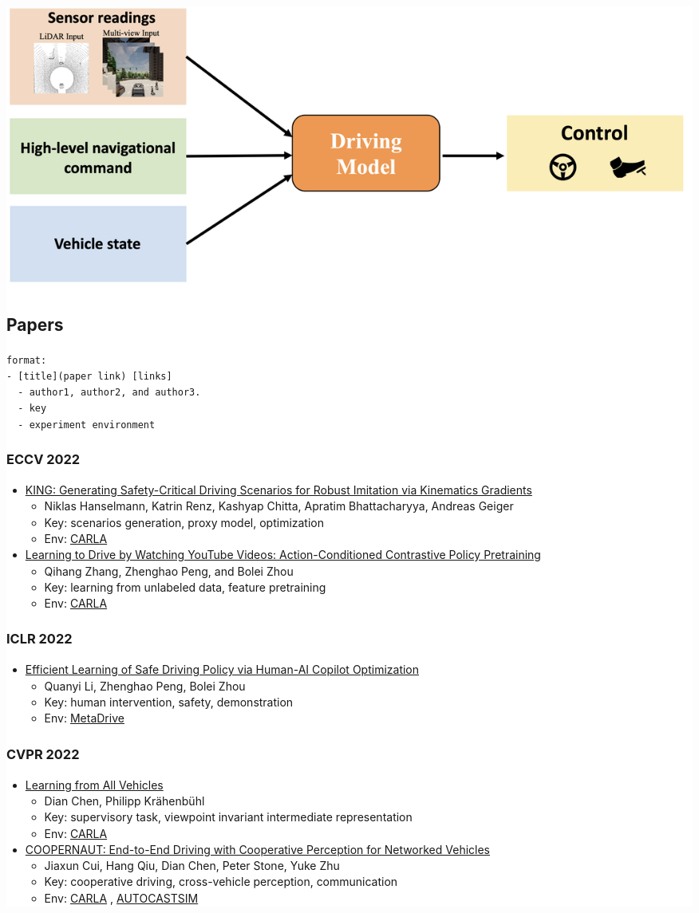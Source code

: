 <img src="assets/pipeline.png" height="350">


## Papers

```
format:
- [title](paper link) [links]
  - author1, author2, and author3.
  - key 
  - experiment environment
```


### ECCV 2022
- [KING: Generating Safety-Critical Driving Scenarios for Robust Imitation via Kinematics Gradients](https://arxiv.org/abs/2204.13683)
	- Niklas Hanselmann, Katrin Renz, Kashyap Chitta, Apratim Bhattacharyya, Andreas Geiger
	- Key: scenarios generation, proxy model, optimization 
	- Env: [CARLA](https://carla.org/)
- [Learning to Drive by Watching YouTube Videos: Action-Conditioned Contrastive Policy Pretraining](https://arxiv.org/pdf/2204.02393.pdf)
	- Qihang Zhang, Zhenghao Peng, and Bolei Zhou
	- Key: learning from unlabeled data, feature pretraining
	- Env: [CARLA](https://carla.org/)

### ICLR 2022
- [Efficient Learning of Safe Driving Policy via Human-AI Copilot Optimization](https://arxiv.org/abs/2202.10341)
	- Quanyi Li, Zhenghao Peng, Bolei Zhou
	- Key: human intervention, safety, demonstration
	- Env: [MetaDrive](https://github.com/metadriverse/metadrive)

### CVPR 2022
- [Learning from All Vehicles](https://arxiv.org/abs/2203.11934)
	- Dian Chen, Philipp Krähenbühl
	- Key: supervisory task, viewpoint invariant intermediate representation
	- Env: [CARLA](https://carla.org/)
- [COOPERNAUT: End-to-End Driving with Cooperative Perception for Networked Vehicles](https://arxiv.org/abs/2205.02222)
	- Jiaxun Cui, Hang Qiu, Dian Chen, Peter Stone, Yuke Zhu
	- Key: cooperative driving, cross-vehicle perception, communication
	- Env: [CARLA](https://carla.org/) , [AUTOCASTSIM](https://github.com/hangqiu/AutoCastSim)
